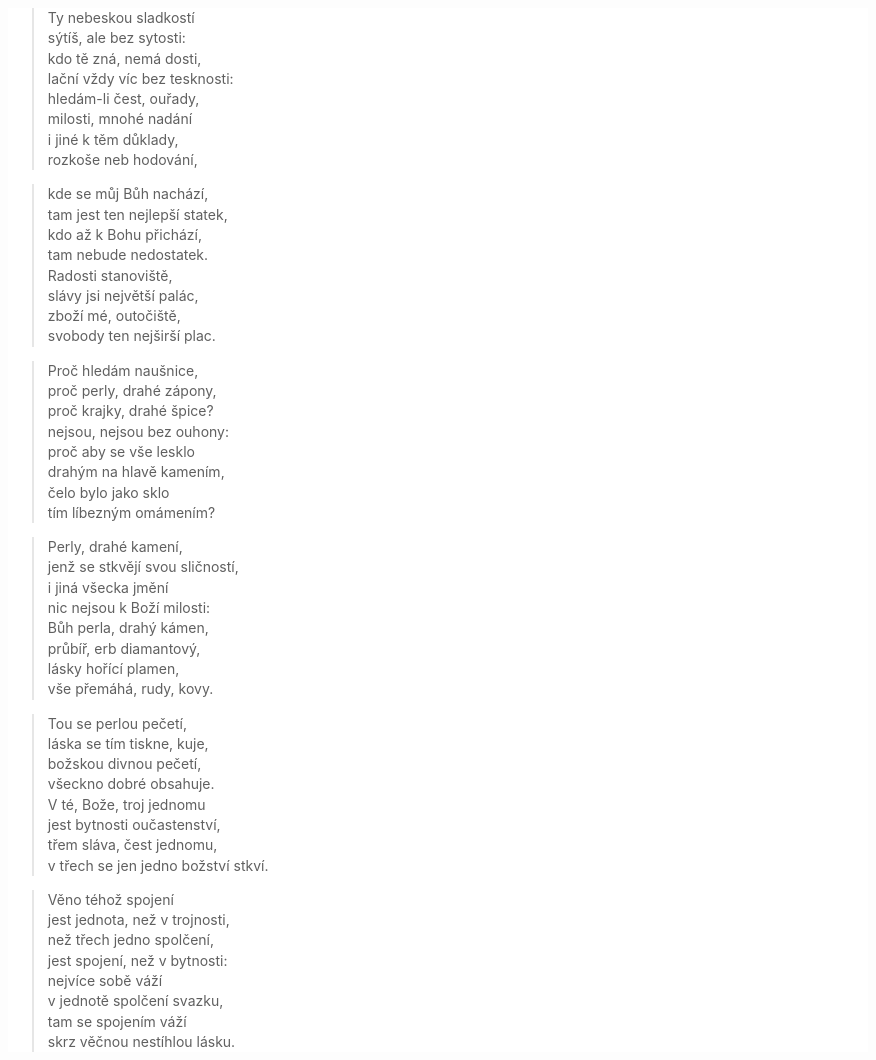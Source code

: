 > Ty nebeskou sladkostí  
> sýtíš, ale bez sytosti:  
> kdo tě zná, nemá dosti,  
> lační vždy víc bez tesknosti:  
> hledám-li čest, ouřady,  
> milosti, mnohé nadání  
> i jiné k těm důklady,  
> rozkoše neb hodování,

> kde se můj Bůh nachází,  
> tam jest ten nejlepší statek,  
> kdo až k Bohu přichází,  
> tam nebude nedostatek.  
> Radosti stanoviště,  
> slávy jsi největší palác,  
> zboží mé, outočiště,  
> svobody ten nejširší plac.

> Proč hledám naušnice,  
> proč perly, drahé zápony,  
> proč krajky, drahé špice?  
> nejsou, nejsou bez ouhony:  
> proč aby se vše lesklo  
> drahým na hlavě kamením,  
> čelo bylo jako sklo  
> tím líbezným omámením?

> Perly, drahé kamení,  
> jenž se stkvějí svou sličností,  
> i jiná všecka jmění  
> nic nejsou k Boží milosti:  
> Bůh perla, drahý kámen,  
> průbíř, erb diamantový,  
> lásky hořící plamen,  
> vše přemáhá, rudy, kovy.

> Tou se perlou pečetí,  
> láska se tím tiskne, kuje,  
> božskou divnou pečetí,  
> všeckno dobré obsahuje.  
> V té, Bože, troj jednomu  
> jest bytnosti oučastenství,  
> třem sláva, čest jednomu,  
> v třech se jen jedno božství stkví.

> Věno téhož spojení  
> jest jednota, než v trojnosti,  
> než třech jedno spolčení,  
> jest spojení, než v bytnosti:  
> nejvíce sobě váží  
> v jednotě spolčení svazku,  
> tam se spojením váží  
> skrz věčnou nestíhlou lásku.
